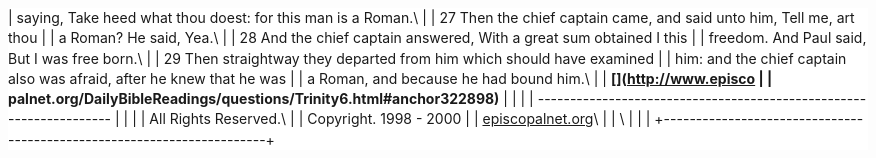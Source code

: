 | saying, Take heed what thou doest: for this man is a Roman.\          |
| 27 Then the chief captain came, and said unto him, Tell me, art thou  |
| a Roman? He said, Yea.\                                               |
| 28 And the chief captain answered, With a great sum obtained I this   |
| freedom. And Paul said, But I was free born.\                         |
| 29 Then straightway they departed from him which should have examined |
| him: and the chief captain also was afraid, after he knew that he was |
| a Roman, and because he had bound him.\                               |
| **[](http://www.episco                                                |
| palnet.org/DailyBibleReadings/questions/Trinity6.html#anchor322898)** |
|                                                                       |
| -------------------------------------------------------------------   |
|                                                                       |
| All Rights Reserved.\                                                 |
| Copyright. 1998 - 2000                                                |
| [episcopalnet.org](http://www.episcopalnet.org/index.html)\           |
| \                                                                     |
| [](http://www.episcopalnet.org/DBS/DOR.html)                          |
+-----------------------------------------------------------------------+
